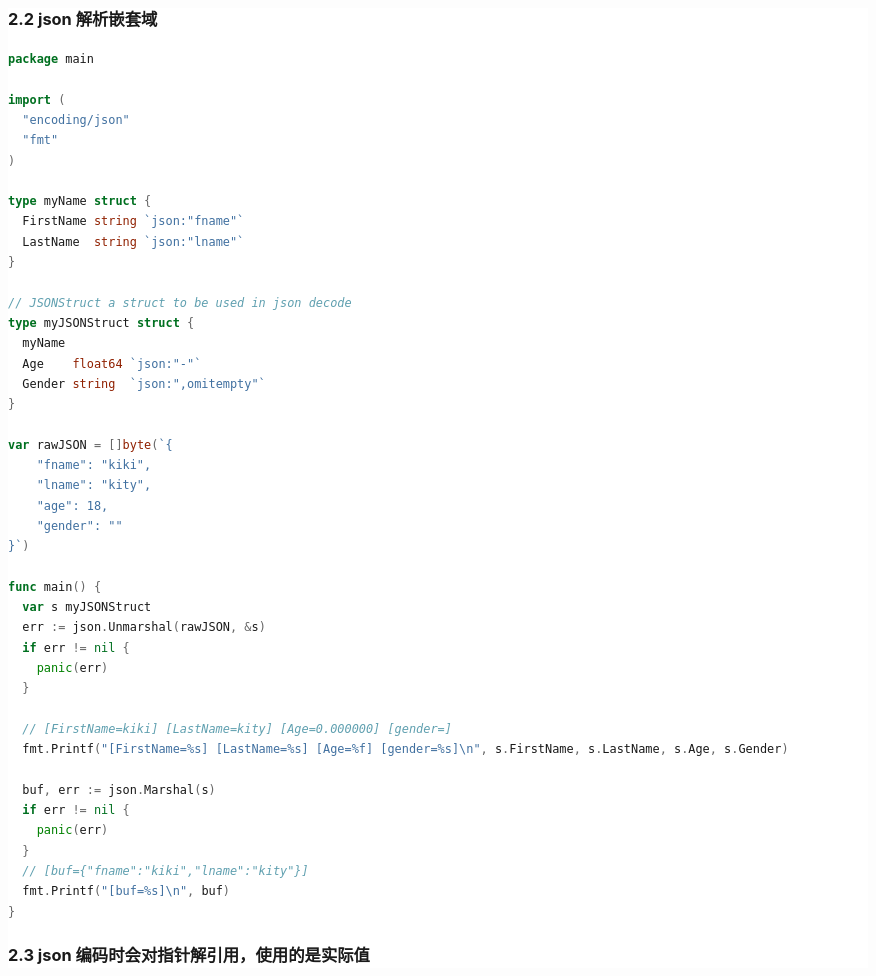 ### 2.2 json 解析嵌套域

```go
package main

import (
  "encoding/json"
  "fmt"
)

type myName struct {
  FirstName string `json:"fname"`
  LastName  string `json:"lname"`
}

// JSONStruct a struct to be used in json decode
type myJSONStruct struct {
  myName
  Age    float64 `json:"-"`
  Gender string  `json:",omitempty"`
}

var rawJSON = []byte(`{
    "fname": "kiki",
    "lname": "kity",
    "age": 18,
    "gender": ""
}`)

func main() {
  var s myJSONStruct
  err := json.Unmarshal(rawJSON, &s)
  if err != nil {
    panic(err)
  }

  // [FirstName=kiki] [LastName=kity] [Age=0.000000] [gender=]
  fmt.Printf("[FirstName=%s] [LastName=%s] [Age=%f] [gender=%s]\n", s.FirstName, s.LastName, s.Age, s.Gender)

  buf, err := json.Marshal(s)
  if err != nil {
    panic(err)
  }
  // [buf={"fname":"kiki","lname":"kity"}]
  fmt.Printf("[buf=%s]\n", buf)
}
```

### 2.3 json 编码时会对指针解引用，使用的是实际值
